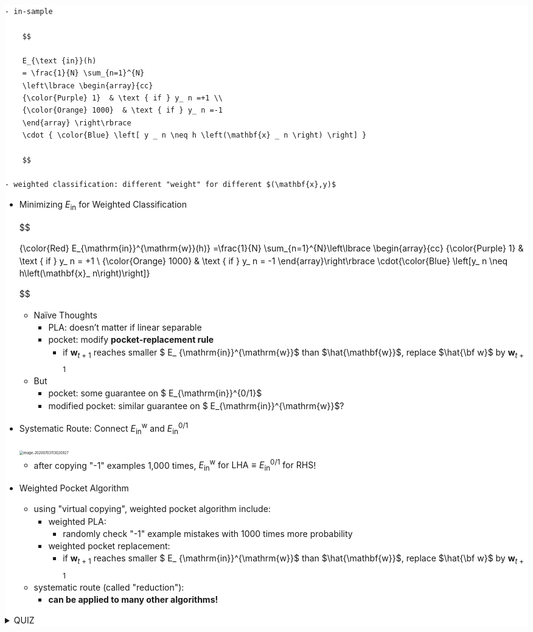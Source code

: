     - in-sample
        
        $$

        E_{\text {in}}(h)
        = \frac{1}{N} \sum_{n=1}^{N}
        \left\lbrace \begin{array}{cc}
        {\color{Purple} 1}  & \text { if } y_ n =+1 \\
        {\color{Orange} 1000}  & \text { if } y_ n =-1
        \end{array} \right\rbrace 
        \cdot { \color{Blue} \left[ y _ n \neq h \left(\mathbf{x} _ n \right) \right] }

        $$
        
    - weighted classification: different "weight" for different $(\mathbf{x},y)$ 

- Minimizing $E_{\text{in}}$ for Weighted Classification 
    
    $$

    {\color{Red} E_{\mathrm{in}}^{\mathrm{w}}(h)} 
    =\frac{1}{N} \sum_{n=1}^{N}\left\lbrace \begin{array}{cc}
    {\color{Purple} 1}  & \text { if } y_ n = +1 \\
    {\color{Orange} 1000}  & \text { if } y_ n = -1
    \end{array}\right\rbrace \cdot{\color{Blue} \left[y_ n \neq h\left(\mathbf{x}_ n\right)\right]}

    $$
    

    - Naïve Thoughts
        - PLA: doesn’t matter if linear separable
        - pocket: modify **pocket-replacement rule**
            - if $\mathbf{w}_ {t+1}$ reaches smaller $ E_ {\mathrm{in}}^{\mathrm{w}}$ than $\hat{\mathbf{w}}$, replace $\hat{\bf w}$ by $\mathbf{w}_ {t+1}$ 
    - But
        - pocket: some guarantee on $ E_{\mathrm{in}}^{0/1}$ 
        - modified pocket: similar guarantee on $  E_{\mathrm{in}}^{\mathrm{w}}$?

- Systematic Route: Connect $E_{\mathrm{in}}^{\mathrm{w}}$ and $E_{\mathrm{in}}^{\mathrm{0/1}}$ 

    <img src="https://i.loli.net/2020/07/03/CybwQoUtlYz4Srj.png" alt="image-20200703113020927" style="zoom:40%;" />

    -  after copying "-1" examples 1,000 times, $E_{\mathrm{in}}^{\mathrm{w}} \text{ for LHA} \equiv E_{\mathrm{in}}^{\mathrm{0/1}} \text{ for RHS}$! 

- Weighted Pocket Algorithm

    - using "virtual copying", weighted pocket algorithm include:
        - weighted PLA:
            - randomly check "-1" example mistakes with 1000 times more probability
        - weighted pocket replacement:
            - if $\mathbf{w}_ {t+1}$ reaches smaller $ E_ {\mathrm{in}}^{\mathrm{w}}$ than $\hat{\mathbf{w}}$, replace $\hat{\bf w}$ by $\mathbf{w}_ {t+1}$ 
    - systematic route (called "reduction"):
        - **can be applied to many other algorithms!** 

<details><summary>QUIZ</summary></details>